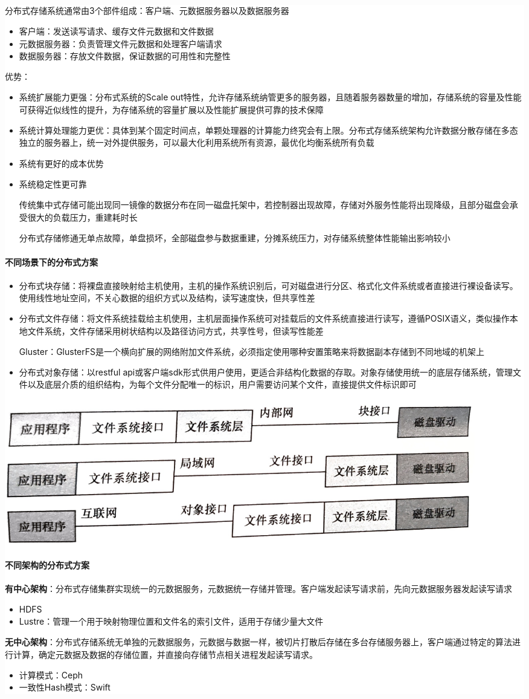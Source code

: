 分布式存储系统通常由3个部件组成：客户端、元数据服务器以及数据服务器

- 客户端：发送读写请求、缓存文件元数据和文件数据
- 元数据服务器：负责管理文件元数据和处理客户端请求
- 数据服务器：存放文件数据，保证数据的可用性和完整性

优势：

- 系统扩展能力更强：分布式系统的Scale out特性，允许存储系统纳管更多的服务器，且随着服务器数量的增加，存储系统的容量及性能可获得近似线性的提升，为存储系统的容量扩展以及性能扩展提供可靠的技术保障

- 系统计算处理能力更优：具体到某个固定时间点，单颗处理器的计算能力终究会有上限。分布式存储系统架构允许数据分散存储在多态独立的服务器上，统一对外提供服务，可以最大化利用系统所有资源，最优化均衡系统所有负载

- 系统有更好的成本优势

- 系统稳定性更可靠

  传统集中式存储可能出现同一镜像的数据分布在同一磁盘托架中，若控制器出现故障，存储对外服务性能将出现降级，且部分磁盘会承受很大的负载压力，重建耗时长

  分布式存储修通无单点故障，单盘损坏，全部磁盘参与数据重建，分摊系统压力，对存储系统整体性能输出影响较小

#### 不同场景下的分布式方案

- 分布式块存储：将裸盘直接映射给主机使用，主机的操作系统识别后，可对磁盘进行分区、格式化文件系统或者直接进行裸设备读写。使用线性地址空间，不关心数据的组织方式以及结构，读写速度快，但共享性差

- 分布式文件存储：将文件系统挂载给主机使用，主机层面操作系统可对挂载后的文件系统直接进行读写，遵循POSIX语义，类似操作本地文件系统，文件存储采用树状结构以及路径访问方式，共享性号，但读写性能差

  Gluster：GlusterFS是一个横向扩展的网络附加文件系统，必须指定使用哪种安置策略来将数据副本存储到不同地域的机架上

- 分布式对象存储：以restful api或客户端sdk形式供用户使用，更适合非结构化数据的存取。对象存储使用统一的底层存储系统，管理文件以及底层介质的组织结构，为每个文件分配唯一的标识，用户需要访问某个文件，直接提供文件标识即可

![image-20231101000037695](0.从存储系统变迁分析Ceph方案/image-20231101000037695.png)

#### 不同架构的分布式方案

**有中心架构**：分布式存储集群实现统一的元数据服务，元数据统一存储并管理。客户端发起读写请求前，先向元数据服务器发起读写请求

- HDFS
- Lustre：管理一个用于映射物理位置和文件名的索引文件，适用于存储少量大文件

**无中心架构**：分布式存储系统无单独的元数据服务，元数据与数据一样，被切片打散后存储在多台存储服务器上，客户端通过特定的算法进行计算，确定元数据及数据的存储位置，并直接向存储节点相关进程发起读写请求。

- 计算模式：Ceph
- 一致性Hash模式：Swift
